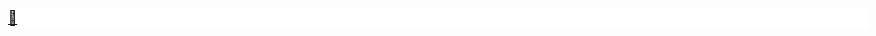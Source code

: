   
  <a class="whatsapp" href="https://wa.me/573124659313" target="_blank" title="Contáctanos por WhatsApp">
    💬
  </a>

  <script>
    function abrirPanel(titulo, contenido) {
      document.getElementById('panel-titulo').innerText = titulo;
      document.getElementById('panel-contenido').innerText = contenido;
      document.getElementById('panel').style.display = 'flex';
    }

    function cerrarPanel(event) {
      document.getElementById('panel').style.display = 'none';
    }
  </script>
</body>
</html>
